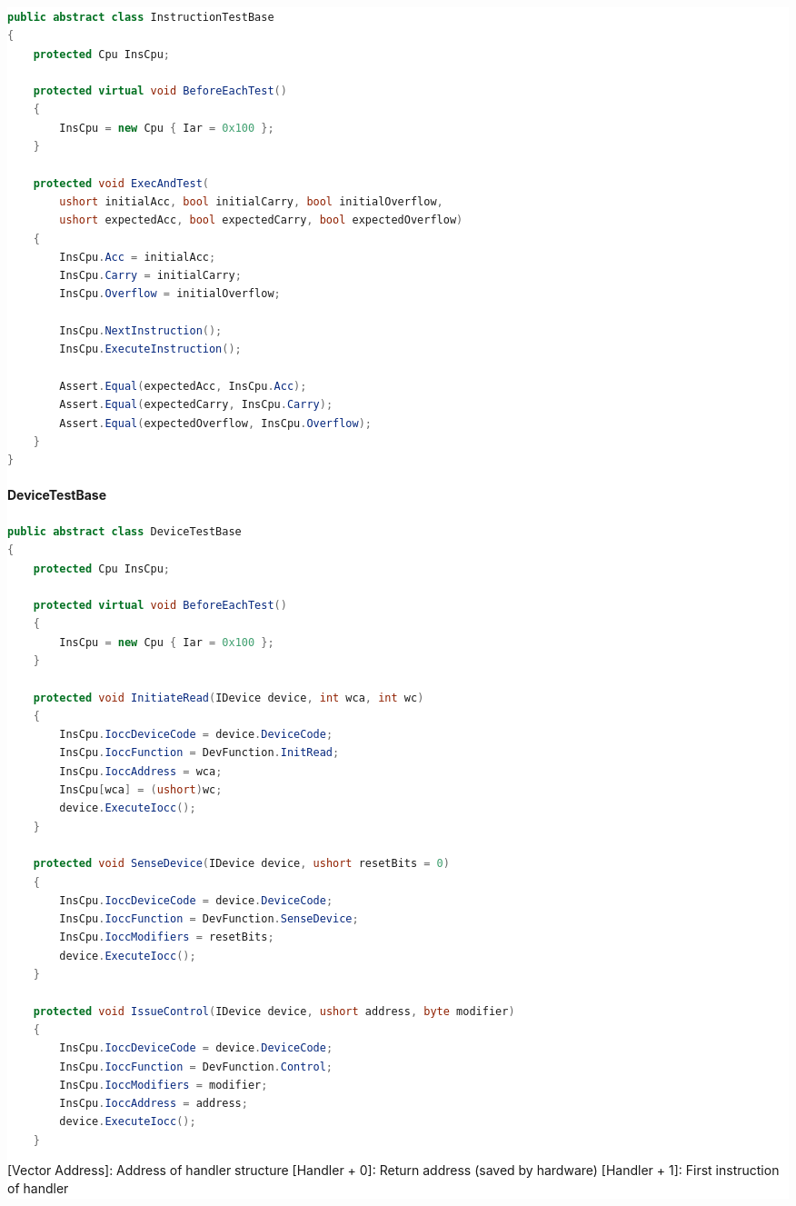 ```csharp
public abstract class InstructionTestBase
{
    protected Cpu InsCpu;
    
    protected virtual void BeforeEachTest()
    {
        InsCpu = new Cpu { Iar = 0x100 };
    }
    
    protected void ExecAndTest(
        ushort initialAcc, bool initialCarry, bool initialOverflow,
        ushort expectedAcc, bool expectedCarry, bool expectedOverflow)
    {
        InsCpu.Acc = initialAcc;
        InsCpu.Carry = initialCarry;
        InsCpu.Overflow = initialOverflow;
        
        InsCpu.NextInstruction();
        InsCpu.ExecuteInstruction();
        
        Assert.Equal(expectedAcc, InsCpu.Acc);
        Assert.Equal(expectedCarry, InsCpu.Carry);
        Assert.Equal(expectedOverflow, InsCpu.Overflow);
    }
}
```

#### DeviceTestBase

```csharp
public abstract class DeviceTestBase
{
    protected Cpu InsCpu;
    
    protected virtual void BeforeEachTest()
    {
        InsCpu = new Cpu { Iar = 0x100 };
    }
    
    protected void InitiateRead(IDevice device, int wca, int wc)
    {
        InsCpu.IoccDeviceCode = device.DeviceCode;
        InsCpu.IoccFunction = DevFunction.InitRead;
        InsCpu.IoccAddress = wca;
        InsCpu[wca] = (ushort)wc;
        device.ExecuteIocc();
    }
    
    protected void SenseDevice(IDevice device, ushort resetBits = 0)
    {
        InsCpu.IoccDeviceCode = device.DeviceCode;
        InsCpu.IoccFunction = DevFunction.SenseDevice;
        InsCpu.IoccModifiers = resetBits;
        device.ExecuteIocc();
    }
    
    protected void IssueControl(IDevice device, ushort address, byte modifier)
    {
        InsCpu.IoccDeviceCode = device.DeviceCode;
        InsCpu.IoccFunction = DevFunction.Control;
        InsCpu.IoccModifiers = modifier;
        InsCpu.IoccAddress = address;
        device.ExecuteIocc();
    }
```

[Vector Address]:     Address of handler structure
[Handler + 0]:        Return address (saved by hardware)
[Handler + 1]:        First instruction of handler